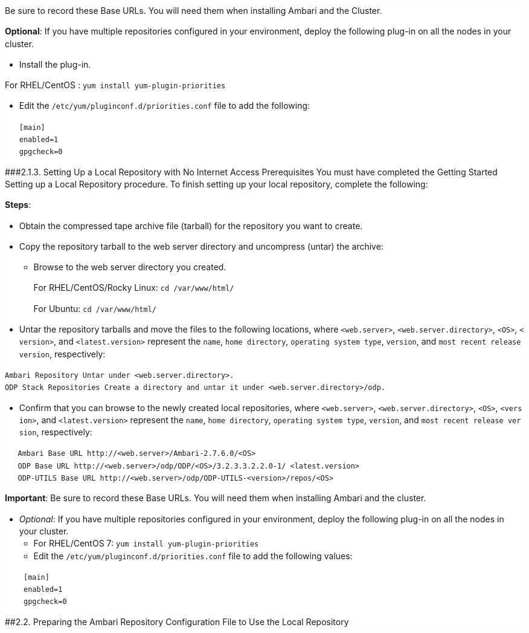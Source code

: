    Be sure to record these Base URLs. You will need them when installing Ambari and the Cluster.

**Optional**: If you have multiple repositories configured in your environment, deploy the following plug-in on all the nodes in your cluster.
   - Install the plug-in.

   For RHEL/CentOS : `yum install yum-plugin-priorities`
   - Edit the `/etc/yum/pluginconf.d/priorities.conf` file to add the following:
     ```
     [main]
     enabled=1
     gpgcheck=0
     ```

###2.1.3. Setting Up a Local Repository with No Internet Access Prerequisites
You must have completed the Getting Started Setting up a Local Repository procedure. 
To finish setting up your local repository, complete the following:

**Steps**:
- Obtain the compressed tape archive file (tarball) for the repository you want to create.
- Copy the repository tarball to the web server directory and uncompress (untar) the archive:
   - Browse to the web server directory you created.

     For RHEL/CentOS/Rocky Linux: `cd /var/www/html/`

     For Ubuntu: `cd /var/www/html/`

- Untar the repository tarballs and move the files to the following locations, where `<web.server>`, `<web.server.directory>`, `<OS>`, `<version>`, and `<latest.version>` represent the `name`, `home directory`, `operating system type`, `version`, and `most recent release version`, respectively:
```
Ambari Repository Untar under <web.server.directory>.
ODP Stack Repositories Create a directory and untar it under <web.server.directory>/odp.
```
- Confirm that you can browse to the newly created local repositories, where `<web.server>`, `<web.server.directory>`, `<OS>`, `<version>`, and `<latest.version>` represent the `name`, `home directory`, `operating system type`, `version`, and `most recent release version`, respectively:
```
   Ambari Base URL http://<web.server>/Ambari-2.7.6.0/<OS>
   ODP Base URL http://<web.server>/odp/ODP/<OS>/3.2.3.3.2.2.0-1/ <latest.version>
   ODP-UTILS Base URL http://<web.server>/odp/ODP-UTILS-<version>/repos/<OS> 
```   
   **Important**: 
   Be sure to record these Base URLs. You will need them when installing Ambari and the cluster.
- _Optional_: If you have multiple repositories configured in your environment, deploy the following plug-in on all the nodes in your cluster.
   - For RHEL/CentOS 7: `yum install yum-plugin-priorities`
   - Edit the `/etc/yum/pluginconf.d/priorities.conf` file to add the following values:
  ```
   [main]
   enabled=1
   gpgcheck=0
  ```

##2.2. Preparing the Ambari Repository
Configuration File to Use the Local Repository 
